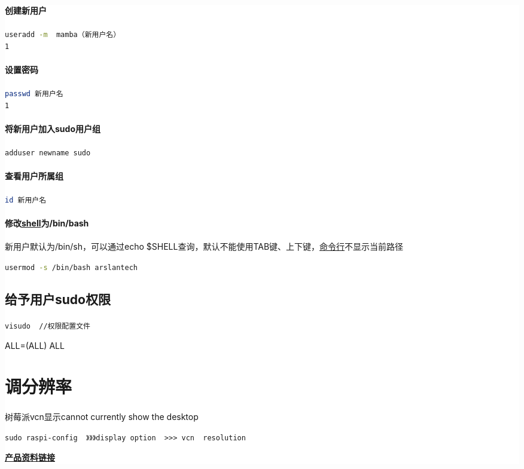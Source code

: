 #### 创建新用户

```bash
useradd -m  mamba（新用户名）
1
```

#### 设置密码

```bash
passwd 新用户名
1
```

#### 将新用户加入sudo用户组

```
adduser newname sudo
```

#### 查看用户所属组

```bash
id 新用户名
```

#### 修改[shell](https://so.csdn.net/so/search?q=shell&spm=1001.2101.3001.7020)为/bin/bash

新用户默认为/bin/sh，可以通过echo $SHELL查询，默认不能使用TAB键、上下键，[命令行](https://so.csdn.net/so/search?q=%E5%91%BD%E4%BB%A4%E8%A1%8C&spm=1001.2101.3001.7020)不显示当前路径

```bash
usermod -s /bin/bash arslantech
```

## 给予用户sudo权限

```
visudo  //权限配置文件
```

ALL=(ALL) ALL

# 调分辨率

树莓派vcn显示cannot currently show the desktop

```
sudo raspi-config  》》》display option  >>> vcn  resolution
```

**[产品资料链接](https://mp.weixin.qq.com/mp/appmsgalbum?__biz=MzIwMzExOTU3Mw==&action=getalbum&album_id=3221157057165508608&scene=173&subscene=7&sessionid=undefined&enterid=0&from_msgid=2652452947&from_itemidx=1&count=3&nolastread=1#wechat_redirect)**
